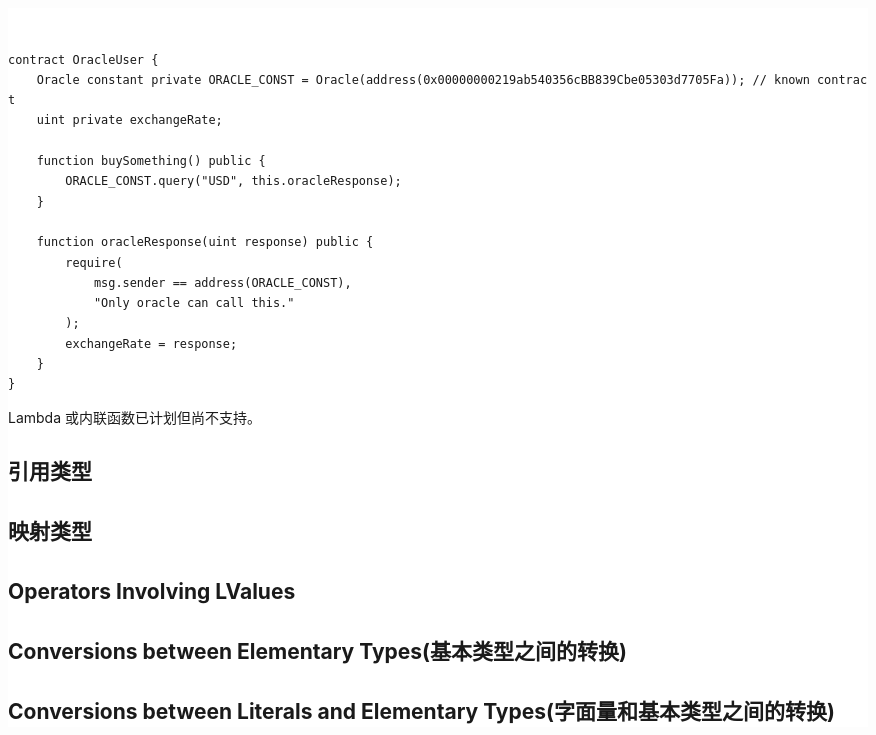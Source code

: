 ```


contract OracleUser {
    Oracle constant private ORACLE_CONST = Oracle(address(0x00000000219ab540356cBB839Cbe05303d7705Fa)); // known contract
    uint private exchangeRate;

    function buySomething() public {
        ORACLE_CONST.query("USD", this.oracleResponse);
    }

    function oracleResponse(uint response) public {
        require(
            msg.sender == address(ORACLE_CONST),
            "Only oracle can call this."
        );
        exchangeRate = response;
    }
}
```

Lambda 或内联函数已计划但尚不支持。

## 引用类型




## 映射类型


## Operators Involving LValues



## Conversions between Elementary Types(基本类型之间的转换)



## Conversions between Literals and Elementary Types(字面量和基本类型之间的转换)

